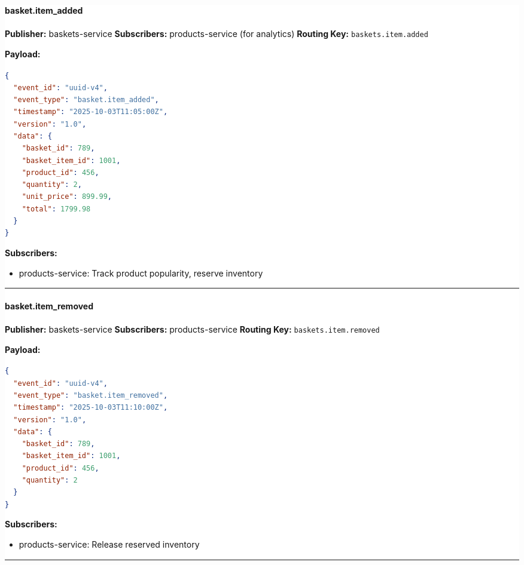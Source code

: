 
#### basket.item_added
**Publisher:** baskets-service
**Subscribers:** products-service (for analytics)
**Routing Key:** `baskets.item.added`

**Payload:**
```json
{
  "event_id": "uuid-v4",
  "event_type": "basket.item_added",
  "timestamp": "2025-10-03T11:05:00Z",
  "version": "1.0",
  "data": {
    "basket_id": 789,
    "basket_item_id": 1001,
    "product_id": 456,
    "quantity": 2,
    "unit_price": 899.99,
    "total": 1799.98
  }
}
```

**Subscribers:**
- products-service: Track product popularity, reserve inventory

---

#### basket.item_removed
**Publisher:** baskets-service
**Subscribers:** products-service
**Routing Key:** `baskets.item.removed`

**Payload:**
```json
{
  "event_id": "uuid-v4",
  "event_type": "basket.item_removed",
  "timestamp": "2025-10-03T11:10:00Z",
  "version": "1.0",
  "data": {
    "basket_id": 789,
    "basket_item_id": 1001,
    "product_id": 456,
    "quantity": 2
  }
}
```

**Subscribers:**
- products-service: Release reserved inventory

---
